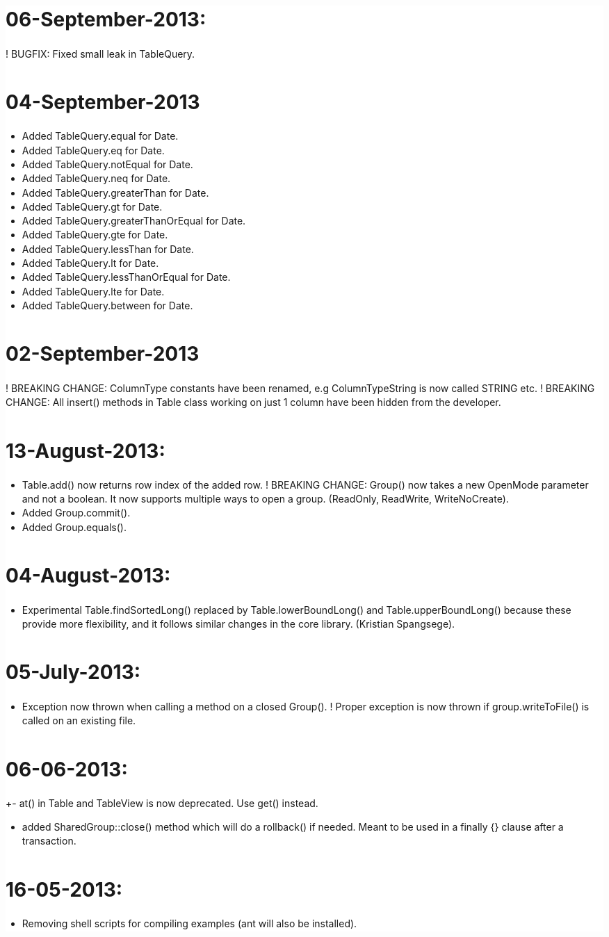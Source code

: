 06-September-2013:
=================
! BUGFIX: Fixed small leak in TableQuery.

04-September-2013
===============
+ Added TableQuery.equal for Date.
+ Added TableQuery.eq for Date.
+ Added TableQuery.notEqual for Date.
+ Added TableQuery.neq for Date.
+ Added TableQuery.greaterThan for Date.
+ Added TableQuery.gt for Date.
+ Added TableQuery.greaterThanOrEqual for Date.
+ Added TableQuery.gte for Date.
+ Added TableQuery.lessThan for Date.
+ Added TableQuery.lt for Date.
+ Added TableQuery.lessThanOrEqual for Date.
+ Added TableQuery.lte for Date.
+ Added TableQuery.between for Date.

02-September-2013
===============
! BREAKING CHANGE: ColumnType constants have been renamed, e.g ColumnTypeString is now called STRING etc.
! BREAKING CHANGE: All insert() methods in Table class working on just 1 column have been hidden from the developer.

13-August-2013:
===============
+ Table.add() now returns row index of the added row.
! BREAKING CHANGE: Group() now takes a new OpenMode parameter and not a boolean.
  It now supports multiple ways to open a group. (ReadOnly, ReadWrite, WriteNoCreate).
+ Added Group.commit().
+ Added Group.equals().

04-August-2013:
===============
+ Experimental Table.findSortedLong() replaced by Table.lowerBoundLong() and Table.upperBoundLong() because these provide more flexibility, and it follows similar changes in the core library. (Kristian Spangsege).

05-July-2013:
============
+ Exception now thrown when calling a method on a closed Group().
! Proper exception is now thrown if group.writeToFile() is called on an existing file.

06-06-2013:
===========
+- at() in Table and TableView is now deprecated. Use get() instead.
+  added SharedGroup::close() method which will do a rollback() if needed.
   Meant to be used in a finally {} clause after a transaction.

16-05-2013:
===========
* Removing shell scripts for compiling examples (ant will also be installed).

